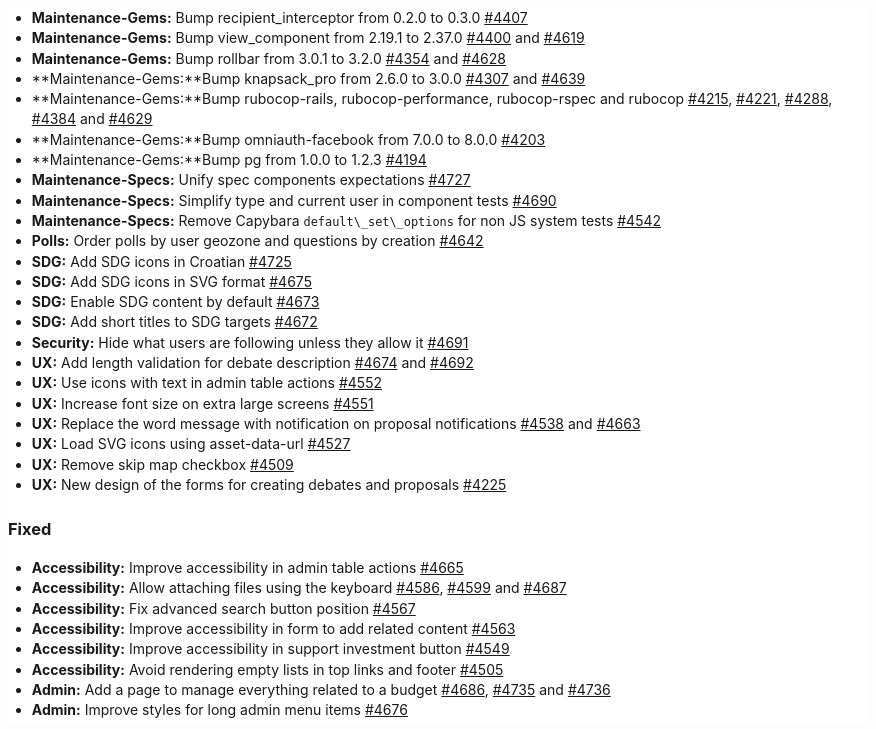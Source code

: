 - **Maintenance-Gems:** Bump recipient\_interceptor from 0.2.0 to 0.3.0 [\#4407](https://github.com/consul/consul/pull/4407)
- **Maintenance-Gems:** Bump view\_component from 2.19.1 to 2.37.0 [\#4400](https://github.com/consul/consul/pull/4400) and [\#4619](https://github.com/consul/consul/pull/4619)
- **Maintenance-Gems:** Bump rollbar from 3.0.1 to 3.2.0 [\#4354](https://github.com/consul/consul/pull/4354) and [\#4628](https://github.com/consul/consul/pull/4628)
- **Maintenance-Gems:**Bump knapsack\_pro from 2.6.0 to 3.0.0 [\#4307](https://github.com/consul/consul/pull/4307) and [\#4639](https://github.com/consul/consul/pull/4639)
- **Maintenance-Gems:**Bump rubocop-rails, rubocop-performance, rubocop-rspec and rubocop [\#4215](https://github.com/consul/consul/pull/4215), [\#4221](https://github.com/consul/consul/pull/4221), [\#4288](https://github.com/consul/consul/pull/4288), [\#4384](https://github.com/consul/consul/pull/4384) and [\#4629](https://github.com/consul/consul/pull/4629)
- **Maintenance-Gems:**Bump omniauth-facebook from 7.0.0 to 8.0.0 [\#4203](https://github.com/consul/consul/pull/4203)
- **Maintenance-Gems:**Bump pg from 1.0.0 to 1.2.3 [\#4194](https://github.com/consul/consul/pull/4194)
- **Maintenance-Specs:** Unify spec components expectations [\#4727](https://github.com/consul/consul/pull/4727)
- **Maintenance-Specs:** Simplify type and current user in component tests [\#4690](https://github.com/consul/consul/pull/4690)
- **Maintenance-Specs:** Remove Capybara `default\_set\_options` for non JS system tests [\#4542](https://github.com/consul/consul/pull/4542)
- **Polls:** Order polls by user geozone and questions by creation [\#4642](https://github.com/consul/consul/pull/4642)
- **SDG:** Add SDG icons in Croatian [\#4725](https://github.com/consul/consul/pull/4725)
- **SDG:** Add SDG icons in SVG format [\#4675](https://github.com/consul/consul/pull/4675)
- **SDG:** Enable SDG content by default [\#4673](https://github.com/consul/consul/pull/4673)
- **SDG:** Add short titles to SDG targets [\#4672](https://github.com/consul/consul/pull/4672)
- **Security:** Hide what users are following unless they allow it [\#4691](https://github.com/consul/consul/pull/4691)
- **UX:** Add length validation for debate description [\#4674](https://github.com/consul/consul/pull/4674) and [\#4692](https://github.com/consul/consul/pull/4692)
- **UX:** Use icons with text in admin table actions [\#4552](https://github.com/consul/consul/pull/4552)
- **UX:** Increase font size on extra large screens [\#4551](https://github.com/consul/consul/pull/4551)
- **UX:** Replace the word message with notification on proposal notifications [\#4538](https://github.com/consul/consul/pull/4538) and [\#4663](https://github.com/consul/consul/pull/4663)
- **UX:** Load SVG icons using asset-data-url [\#4527](https://github.com/consul/consul/pull/4527)
- **UX:** Remove skip map checkbox [\#4509](https://github.com/consul/consul/pull/4509)
- **UX:** New design of the forms for creating debates and proposals [\#4225](https://github.com/consul/consul/pull/4225)

### Fixed

- **Accessibility:** Improve accessibility in admin table actions [\#4665](https://github.com/consul/consul/pull/4665)
- **Accessibility:** Allow attaching files using the keyboard [\#4586](https://github.com/consul/consul/pull/4586), [\#4599](https://github.com/consul/consul/pull/4599) and [\#4687](https://github.com/consul/consul/pull/4687)
- **Accessibility:** Fix advanced search button position [\#4567](https://github.com/consul/consul/pull/4567)
- **Accessibility:** Improve accessibility in form to add related content [\#4563](https://github.com/consul/consul/pull/4563)
- **Accessibility:** Improve accessibility in support investment button [\#4549](https://github.com/consul/consul/pull/4549)
- **Accessibility:** Avoid rendering empty lists in top links and footer [\#4505](https://github.com/consul/consul/pull/4505)
- **Admin:** Add a page to manage everything related to a budget [\#4686](https://github.com/consul/consul/pull/4686), [\#4735](https://github.com/consul/consul/pull/4735) and [\#4736](https://github.com/consul/consul/pull/4736)
- **Admin:** Improve styles for long admin menu items [\#4676](https://github.com/consul/consul/pull/4676)